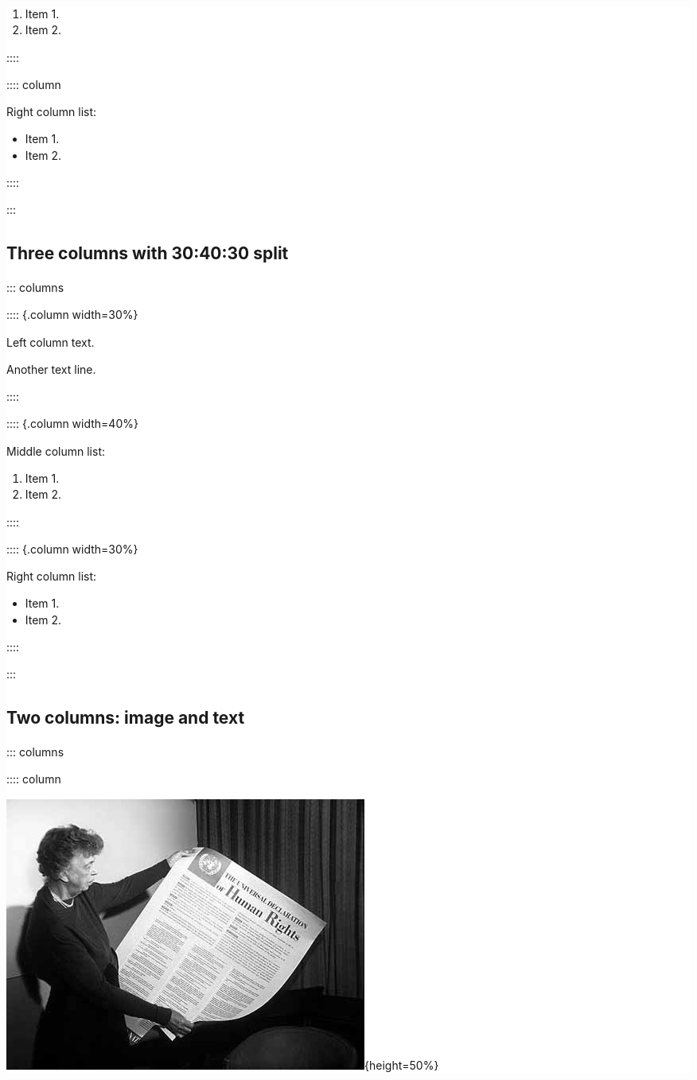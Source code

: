 1. Item 1.
2. Item 2.

::::

:::: column

Right column list:

- Item 1.
- Item 2.

::::

:::

## Three columns with 30:40:30 split

::: columns

:::: {.column width=30%}

Left column text.

Another text line.

::::

:::: {.column width=40%}

Middle column list:

1. Item 1.
2. Item 2.

::::

:::: {.column width=30%}

Right column list:

- Item 1.
- Item 2.

::::

:::

## Two columns: image and text

::: columns

:::: column

![](images/Eleanor_Roosevelt_and_Human_Rights_Declaration.jpeg){height=50%}
